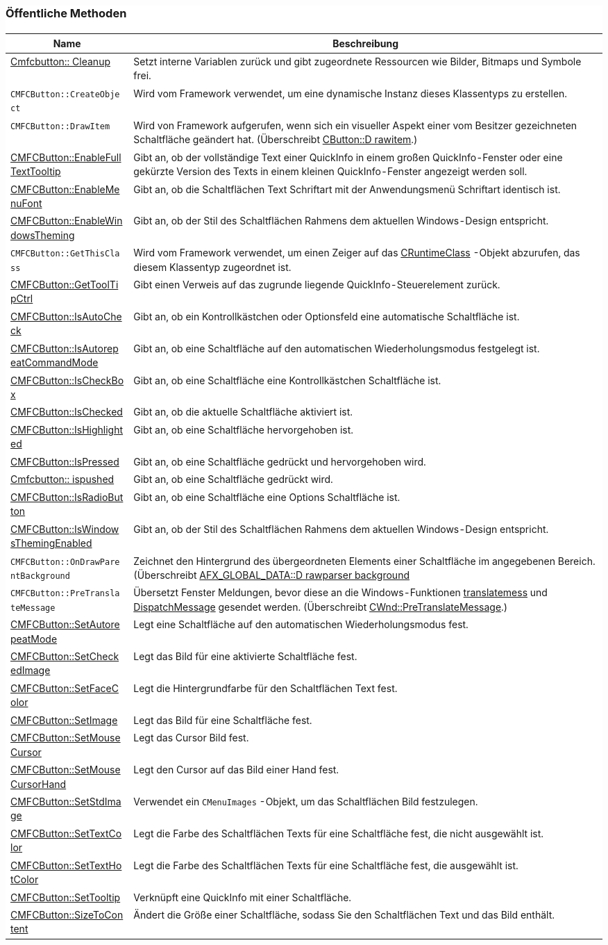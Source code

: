 ### <a name="public-methods"></a>Öffentliche Methoden

|Name|Beschreibung|
|----------|-----------------|
|[Cmfcbutton:: Cleanup](#cleanup)|Setzt interne Variablen zurück und gibt zugeordnete Ressourcen wie Bilder, Bitmaps und Symbole frei.|
|`CMFCButton::CreateObject`|Wird vom Framework verwendet, um eine dynamische Instanz dieses Klassentyps zu erstellen.|
|`CMFCButton::DrawItem`|Wird von Framework aufgerufen, wenn sich ein visueller Aspekt einer vom Besitzer gezeichneten Schaltfläche geändert hat. (Überschreibt [CButton::D rawitem](../../mfc/reference/cbutton-class.md#drawitem).)|
|[CMFCButton::EnableFullTextTooltip](#enablefulltexttooltip)|Gibt an, ob der vollständige Text einer QuickInfo in einem großen QuickInfo-Fenster oder eine gekürzte Version des Texts in einem kleinen QuickInfo-Fenster angezeigt werden soll.|
|[CMFCButton::EnableMenuFont](#enablemenufont)|Gibt an, ob die Schaltflächen Text Schriftart mit der Anwendungsmenü Schriftart identisch ist.|
|[CMFCButton::EnableWindowsTheming](#enablewindowstheming)|Gibt an, ob der Stil des Schaltflächen Rahmens dem aktuellen Windows-Design entspricht.|
|`CMFCButton::GetThisClass`|Wird vom Framework verwendet, um einen Zeiger auf das [CRuntimeClass](../../mfc/reference/cruntimeclass-structure.md) -Objekt abzurufen, das diesem Klassentyp zugeordnet ist.|
|[CMFCButton::GetToolTipCtrl](#gettooltipctrl)|Gibt einen Verweis auf das zugrunde liegende QuickInfo-Steuerelement zurück.|
|[CMFCButton::IsAutoCheck](#isautocheck)|Gibt an, ob ein Kontrollkästchen oder Optionsfeld eine automatische Schaltfläche ist.|
|[CMFCButton::IsAutorepeatCommandMode](#isautorepeatcommandmode)|Gibt an, ob eine Schaltfläche auf den automatischen Wiederholungsmodus festgelegt ist.|
|[CMFCButton::IsCheckBox](#ischeckbox)|Gibt an, ob eine Schaltfläche eine Kontrollkästchen Schaltfläche ist.|
|[CMFCButton::IsChecked](#ischecked)|Gibt an, ob die aktuelle Schaltfläche aktiviert ist.|
|[CMFCButton::IsHighlighted](#ishighlighted)|Gibt an, ob eine Schaltfläche hervorgehoben ist.|
|[CMFCButton::IsPressed](#ispressed)|Gibt an, ob eine Schaltfläche gedrückt und hervorgehoben wird.|
|[Cmfcbutton:: ispushed](#ispushed)|Gibt an, ob eine Schaltfläche gedrückt wird.|
|[CMFCButton::IsRadioButton](#isradiobutton)|Gibt an, ob eine Schaltfläche eine Options Schaltfläche ist.|
|[CMFCButton::IsWindowsThemingEnabled](#iswindowsthemingenabled)|Gibt an, ob der Stil des Schaltflächen Rahmens dem aktuellen Windows-Design entspricht.|
|`CMFCButton::OnDrawParentBackground`|Zeichnet den Hintergrund des übergeordneten Elements einer Schaltfläche im angegebenen Bereich. (Überschreibt [AFX_GLOBAL_DATA::D rawparser background](../../mfc/reference/afx-global-data-structure.md)|
|`CMFCButton::PreTranslateMessage`|Übersetzt Fenster Meldungen, bevor diese an die Windows-Funktionen [translatemess](/windows/win32/api/winuser/nf-winuser-translatemessage) und [DispatchMessage](/windows/win32/api/winuser/nf-winuser-dispatchmessage) gesendet werden. (Überschreibt [CWnd::PreTranslateMessage](../../mfc/reference/cwnd-class.md#pretranslatemessage).)|
|[CMFCButton::SetAutorepeatMode](#setautorepeatmode)|Legt eine Schaltfläche auf den automatischen Wiederholungsmodus fest.|
|[CMFCButton::SetCheckedImage](#setcheckedimage)|Legt das Bild für eine aktivierte Schaltfläche fest.|
|[CMFCButton::SetFaceColor](#setfacecolor)|Legt die Hintergrundfarbe für den Schaltflächen Text fest.|
|[CMFCButton::SetImage](#setimage)|Legt das Bild für eine Schaltfläche fest.|
|[CMFCButton::SetMouseCursor](#setmousecursor)|Legt das Cursor Bild fest.|
|[CMFCButton::SetMouseCursorHand](#setmousecursorhand)|Legt den Cursor auf das Bild einer Hand fest.|
|[CMFCButton::SetStdImage](#setstdimage)|Verwendet ein `CMenuImages` -Objekt, um das Schaltflächen Bild festzulegen.|
|[CMFCButton::SetTextColor](#settextcolor)|Legt die Farbe des Schaltflächen Texts für eine Schaltfläche fest, die nicht ausgewählt ist.|
|[CMFCButton::SetTextHotColor](#settexthotcolor)|Legt die Farbe des Schaltflächen Texts für eine Schaltfläche fest, die ausgewählt ist.|
|[CMFCButton::SetTooltip](#settooltip)|Verknüpft eine QuickInfo mit einer Schaltfläche.|
|[CMFCButton::SizeToContent](#sizetocontent)|Ändert die Größe einer Schaltfläche, sodass Sie den Schaltflächen Text und das Bild enthält.|
